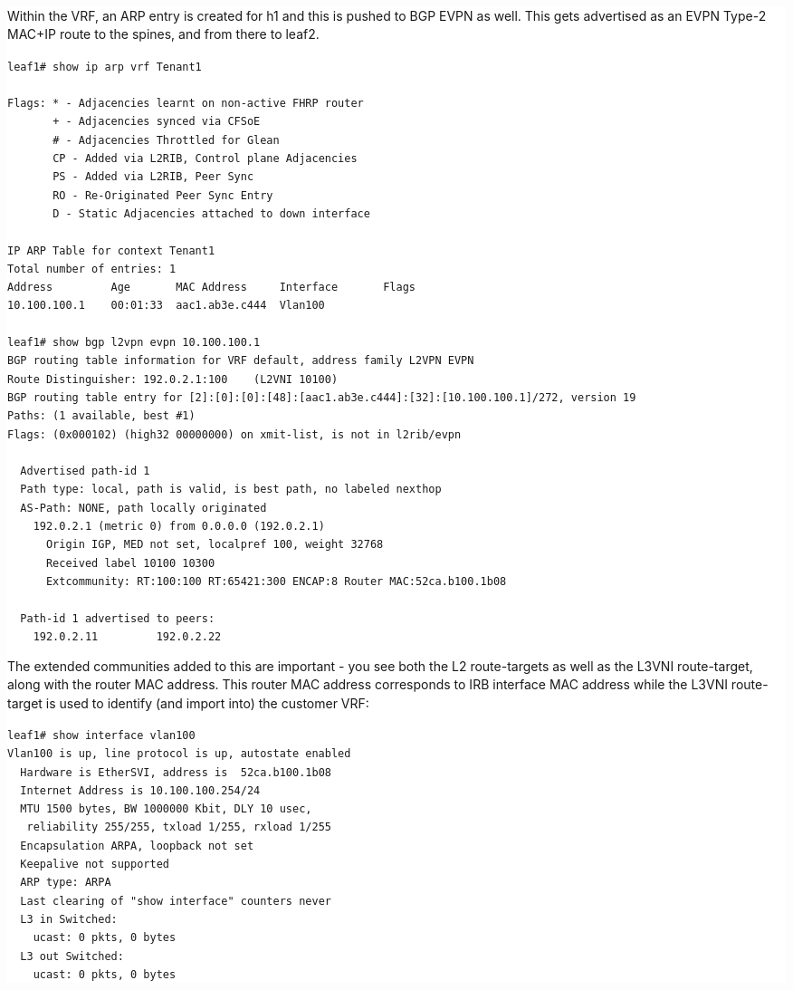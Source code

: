 Within the VRF, an ARP entry is created for h1 and this is pushed to BGP EVPN as well. This gets advertised as an EVPN Type-2 MAC+IP route to the spines, and from there to leaf2.

```
leaf1# show ip arp vrf Tenant1 

Flags: * - Adjacencies learnt on non-active FHRP router
       + - Adjacencies synced via CFSoE
       # - Adjacencies Throttled for Glean
       CP - Added via L2RIB, Control plane Adjacencies
       PS - Added via L2RIB, Peer Sync
       RO - Re-Originated Peer Sync Entry
       D - Static Adjacencies attached to down interface

IP ARP Table for context Tenant1
Total number of entries: 1
Address         Age       MAC Address     Interface       Flags
10.100.100.1    00:01:33  aac1.ab3e.c444  Vlan100 

leaf1# show bgp l2vpn evpn 10.100.100.1
BGP routing table information for VRF default, address family L2VPN EVPN
Route Distinguisher: 192.0.2.1:100    (L2VNI 10100)
BGP routing table entry for [2]:[0]:[0]:[48]:[aac1.ab3e.c444]:[32]:[10.100.100.1]/272, version 19
Paths: (1 available, best #1)
Flags: (0x000102) (high32 00000000) on xmit-list, is not in l2rib/evpn

  Advertised path-id 1
  Path type: local, path is valid, is best path, no labeled nexthop
  AS-Path: NONE, path locally originated
    192.0.2.1 (metric 0) from 0.0.0.0 (192.0.2.1)
      Origin IGP, MED not set, localpref 100, weight 32768
      Received label 10100 10300
      Extcommunity: RT:100:100 RT:65421:300 ENCAP:8 Router MAC:52ca.b100.1b08

  Path-id 1 advertised to peers:
    192.0.2.11         192.0.2.22 
```

The extended communities added to this are important - you see both the L2 route-targets as well as the L3VNI route-target, along with the router MAC address. This router MAC address corresponds to IRB interface MAC address while the L3VNI route-target is used to identify (and import into) the customer VRF:

```
leaf1# show interface vlan100
Vlan100 is up, line protocol is up, autostate enabled
  Hardware is EtherSVI, address is  52ca.b100.1b08
  Internet Address is 10.100.100.254/24
  MTU 1500 bytes, BW 1000000 Kbit, DLY 10 usec,
   reliability 255/255, txload 1/255, rxload 1/255
  Encapsulation ARPA, loopback not set
  Keepalive not supported
  ARP type: ARPA
  Last clearing of "show interface" counters never
  L3 in Switched:
    ucast: 0 pkts, 0 bytes
  L3 out Switched:
    ucast: 0 pkts, 0 bytes
```
